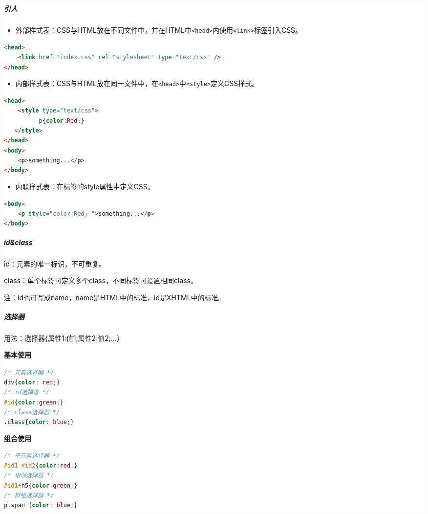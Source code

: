 



##### 引入

- 外部样式表：CSS与HTML放在不同文件中，并在HTML中`<head>`内使用`<link>`标签引入CSS。

```html
<head>
    <link href="index.css" rel="stylesheet" type="text/css" />
</head>
```

- 内部样式表：CSS与HTML放在同一文件中，在`<head>`中`<style>`定义CSS样式。

```html
<head>
	<style type="text/css">
          p{color:Red;}      
   </style>
</head>
<body>
    <p>something...</p> 
</body>
```

- 内联样式表：在标签的style属性中定义CSS。

```html
<body>
    <p style="color:Red; ">something...</p>
</body>
```

##### id&class

id：元素的唯一标识，不可重复。

class：单个标签可定义多个class，不同标签可设置相同class。

注：id也可写成name，name是HTML中的标准，id是XHTML中的标准。

##### 选择器

用法：选择器{属性1:值1;属性2:值2;...}

**基本使用**

```css
/* 元素选择器 */ 
div{color: red;}
/* id选择器 */ 
#id{color:green;}
/* class选择器 */
.class{color: blue;}
```

**组合使用**

```css
/* 子元素选择器 */
#id1 #id2{color:red;}
/* 相邻选择器 */
#id1+h5{color:green;}
/* 群组选择器 */
p,span {color: blue;}
```
